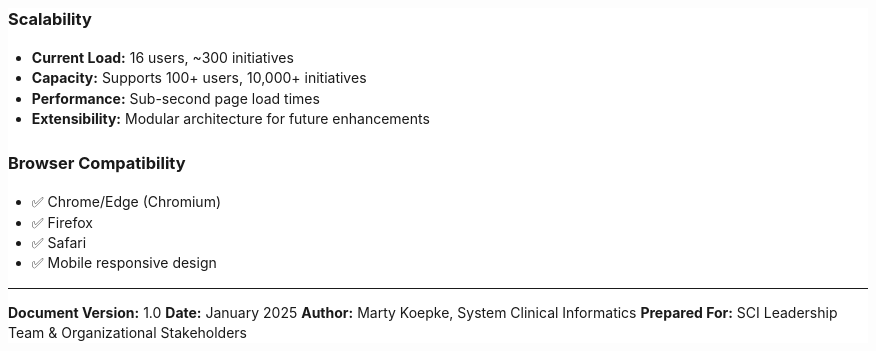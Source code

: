 ### Scalability
- **Current Load:** 16 users, ~300 initiatives
- **Capacity:** Supports 100+ users, 10,000+ initiatives
- **Performance:** Sub-second page load times
- **Extensibility:** Modular architecture for future enhancements

### Browser Compatibility
- ✅ Chrome/Edge (Chromium)
- ✅ Firefox
- ✅ Safari
- ✅ Mobile responsive design

---

**Document Version:** 1.0
**Date:** January 2025
**Author:** Marty Koepke, System Clinical Informatics
**Prepared For:** SCI Leadership Team & Organizational Stakeholders